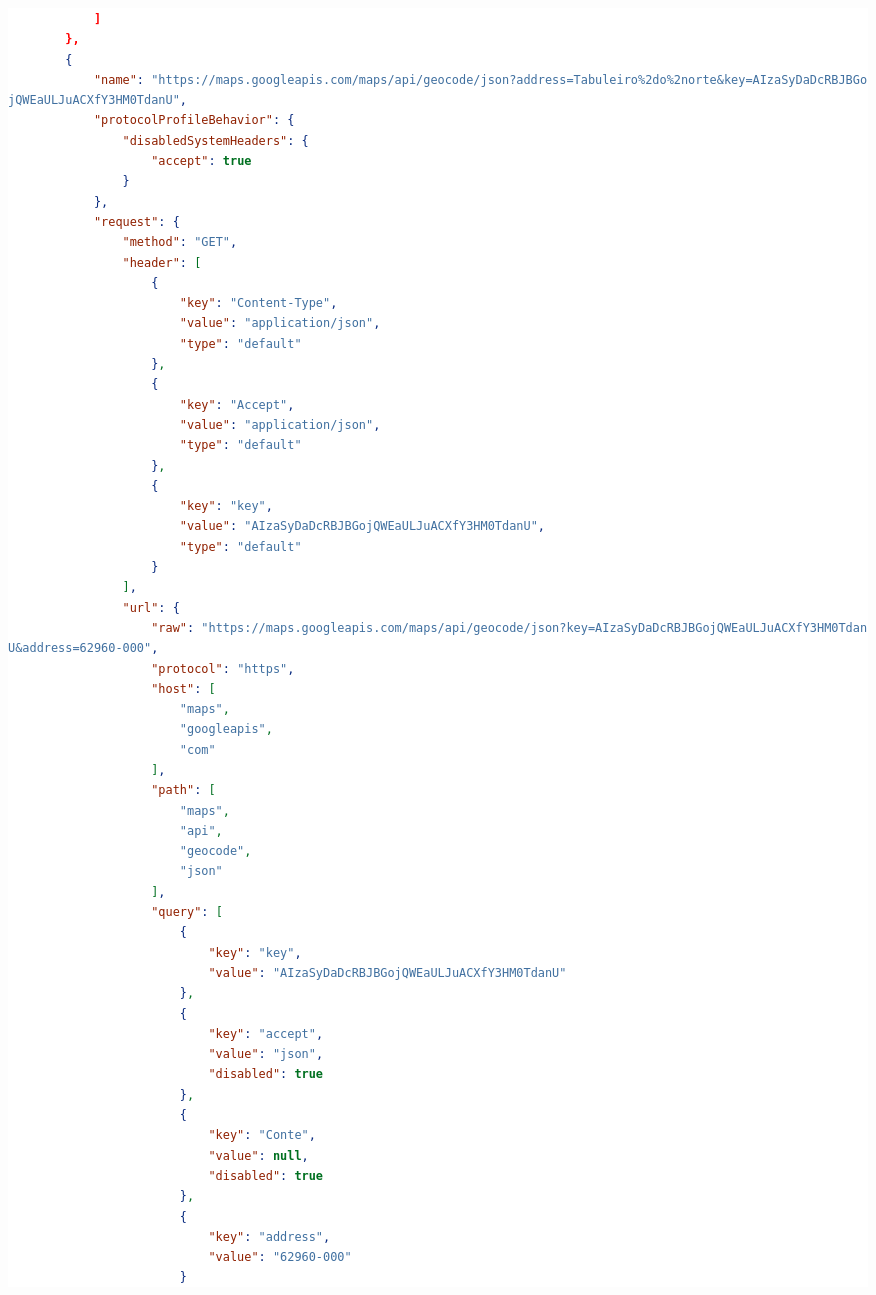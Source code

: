 ```json
			]
		},
		{
			"name": "https://maps.googleapis.com/maps/api/geocode/json?address=Tabuleiro%2do%2norte&key=AIzaSyDaDcRBJBGojQWEaULJuACXfY3HM0TdanU",
			"protocolProfileBehavior": {
				"disabledSystemHeaders": {
					"accept": true
				}
			},
			"request": {
				"method": "GET",
				"header": [
					{
						"key": "Content-Type",
						"value": "application/json",
						"type": "default"
					},
					{
						"key": "Accept",
						"value": "application/json",
						"type": "default"
					},
					{
						"key": "key",
						"value": "AIzaSyDaDcRBJBGojQWEaULJuACXfY3HM0TdanU",
						"type": "default"
					}
				],
				"url": {
					"raw": "https://maps.googleapis.com/maps/api/geocode/json?key=AIzaSyDaDcRBJBGojQWEaULJuACXfY3HM0TdanU&address=62960-000",
					"protocol": "https",
					"host": [
						"maps",
						"googleapis",
						"com"
					],
					"path": [
						"maps",
						"api",
						"geocode",
						"json"
					],
					"query": [
						{
							"key": "key",
							"value": "AIzaSyDaDcRBJBGojQWEaULJuACXfY3HM0TdanU"
						},
						{
							"key": "accept",
							"value": "json",
							"disabled": true
						},
						{
							"key": "Conte",
							"value": null,
							"disabled": true
						},
						{
							"key": "address",
							"value": "62960-000"
						}
```